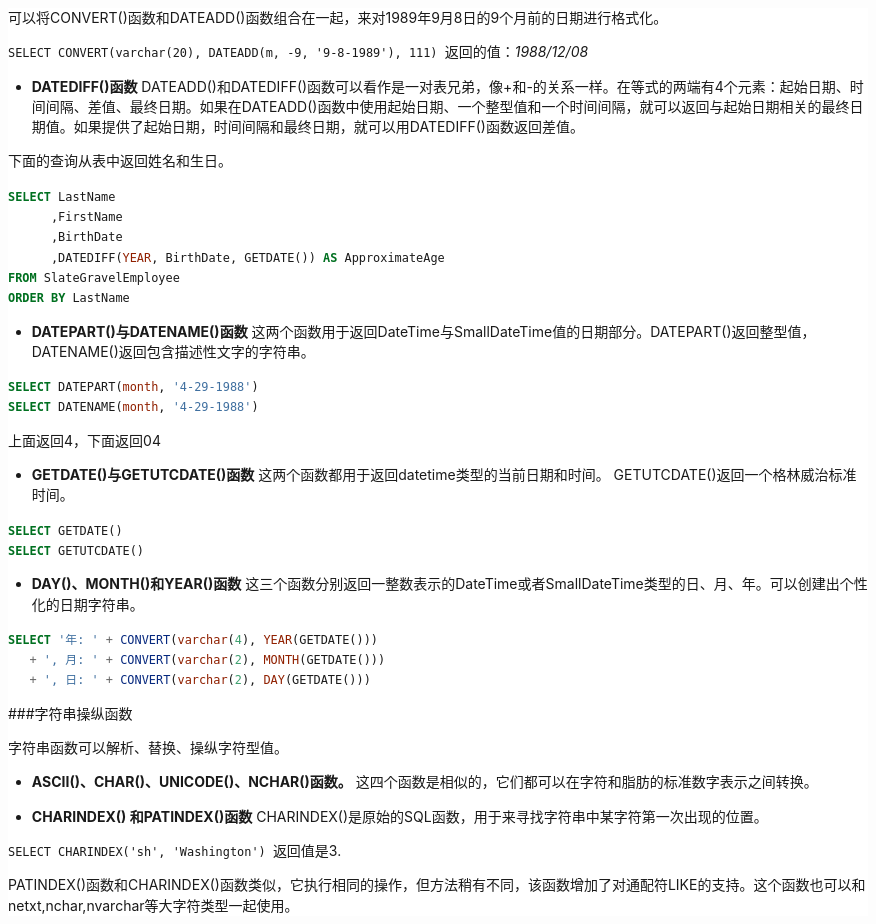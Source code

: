 可以将CONVERT()函数和DATEADD()函数组合在一起，来对1989年9月8日的9个月前的日期进行格式化。

`SELECT CONVERT(varchar(20), DATEADD(m, -9, '9-8-1989'), 111) `返回的值：*1988/12/08*

* **DATEDIFF()函数**
DATEADD()和DATEDIFF()函数可以看作是一对表兄弟，像+和-的关系一样。在等式的两端有4个元素：起始日期、时间间隔、差值、最终日期。如果在DATEADD()函数中使用起始日期、一个整型值和一个时间间隔，就可以返回与起始日期相关的最终日期值。如果提供了起始日期，时间间隔和最终日期，就可以用DATEDIFF()函数返回差值。

下面的查询从表中返回姓名和生日。

```SQL
SELECT LastName
      ,FirstName
      ,BirthDate
      ,DATEDIFF(YEAR, BirthDate, GETDATE()) AS ApproximateAge
FROM SlateGravelEmployee
ORDER BY LastName 
```

* **DATEPART()与DATENAME()函数**
这两个函数用于返回DateTime与SmallDateTime值的日期部分。DATEPART()返回整型值，DATENAME()返回包含描述性文字的字符串。

```SQL
SELECT DATEPART(month, '4-29-1988') 
SELECT DATENAME(month, '4-29-1988')
```
上面返回4，下面返回04

* **GETDATE()与GETUTCDATE()函数**
这两个函数都用于返回datetime类型的当前日期和时间。
GETUTCDATE()返回一个格林威治标准时间。

```SQL
SELECT GETDATE()
SELECT GETUTCDATE()
```

* **DAY()、MONTH()和YEAR()函数**
这三个函数分别返回一整数表示的DateTime或者SmallDateTime类型的日、月、年。可以创建出个性化的日期字符串。
```SQL
SELECT '年: ' + CONVERT(varchar(4), YEAR(GETDATE())) 
   + ', 月: ' + CONVERT(varchar(2), MONTH(GETDATE())) 
   + ', 日: ' + CONVERT(varchar(2), DAY(GETDATE()))
```

###字符串操纵函数

字符串函数可以解析、替换、操纵字符型值。

* **ASCII()、CHAR()、UNICODE()、NCHAR()函数。**
这四个函数是相似的，它们都可以在字符和脂肪的标准数字表示之间转换。

* **CHARINDEX() 和PATINDEX()函数**
CHARINDEX()是原始的SQL函数，用于来寻找字符串中某字符第一次出现的位置。

`SELECT CHARINDEX('sh', 'Washington') `返回值是3.

PATINDEX()函数和CHARINDEX()函数类似，它执行相同的操作，但方法稍有不同，该函数增加了对通配符LIKE的支持。这个函数也可以和netxt,nchar,nvarchar等大字符类型一起使用。

